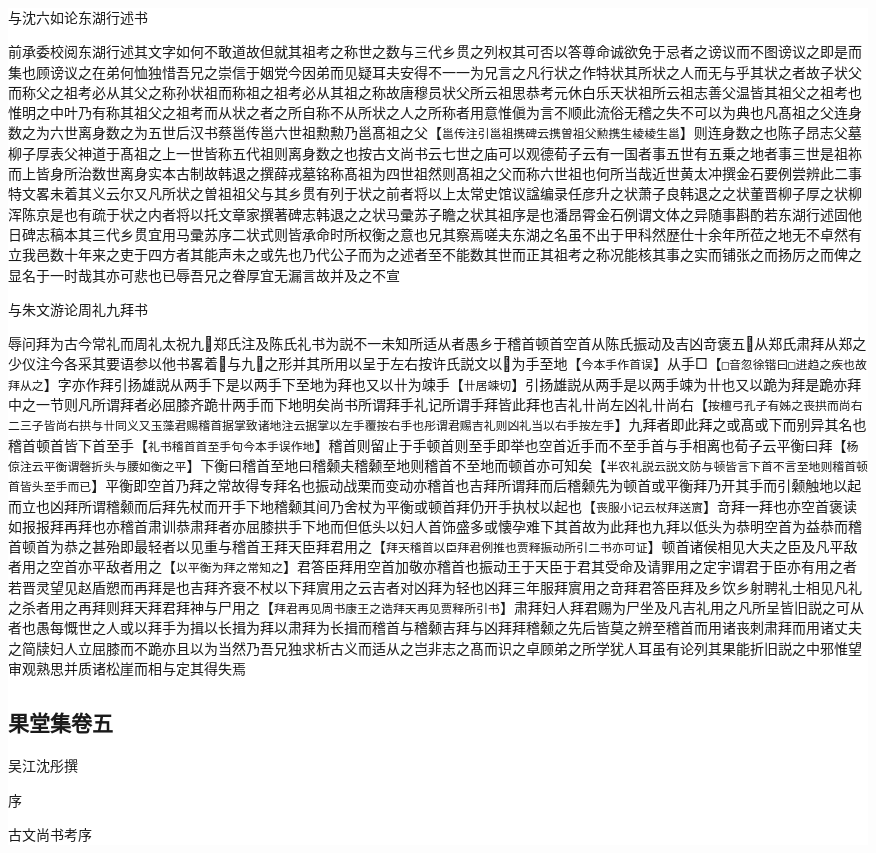 与沈六如论东湖行述书  

前承委校阅东湖行述其文字如何不敢道故但就其祖考之称世之数与三代乡贯之列权其可否以答尊命诚欲免于忌者之谤议而不图谤议之即是而集也顾谤议之在弟何恤独惜吾兄之崇信于姻党今因弟而见疑耳夫安得不一一为兄言之凡行状之作特状其所状之人而无与乎其状之者故子状父而称父之祖考必从其父之称孙状祖而称祖之祖考必从其祖之称故唐穆员状父所云祖思恭考元休白乐天状祖所云祖志善父温皆其祖父之祖考也惟明之中叶乃有称其祖父之祖考而从状之者之所自称不从所状之人之所称者用意惟傎为言不顺此流俗无稽之失不可以为典也凡髙祖之父连身数之为六世离身数之为五世后汉书蔡邕传邕六世祖勲勲乃邕髙祖之父【`邕传注引邕祖携碑云携曽祖父勲携生棱棱生邕`】则连身数之也陈子昂志父墓柳子厚表父神道于髙祖之上一世皆称五代祖则离身数之也按古文尚书云七世之庙可以观德荀子云有一国者事五世有五乗之地者事三世是祖祢而上皆身所治数世离身实本古制故韩退之撰薛戎墓铭称髙祖为四世祖然则髙祖之父而称六世祖也何所当哉近世黄太冲撰金石要例尝辨此二事特文畧未着其义云尔又凡所状之曽祖祖父与其乡贯有列于状之前者将以上太常史馆议諡编录任彦升之状萧子良韩退之之状董晋柳子厚之状柳浑陈京是也有疏于状之内者将以托文章家撰著碑志韩退之之状马彚苏子瞻之状其祖序是也潘昂霄金石例谓文体之异随事斟酌若东湖行述固他日碑志稿本其三代乡贯宜用马彚苏序二状式则皆承命时所权衡之意也兄其察焉嗟夫东湖之名虽不出于甲科然歴仕十余年所莅之地无不卓然有立我邑数十年来之吏于四方者其能声未之或先也乃代公子而为之述者至不能数其世而正其祖考之称况能核其事之实而铺张之而扬厉之而俾之显名于一时哉其亦可悲也已辱吾兄之眷厚宜无漏言故并及之不宣  

与朱文游论周礼九拜书  

辱问拜为古今常礼而周礼太祝九郑氏注及陈氏礼书为説不一未知所适从者愚乡于稽首顿首空首从陈氏振动及吉凶竒褒五从郑氏肃拜从郑之少仪注今各采其要语参以他书畧着与九之形并其所用以呈于左右按许氏説文以为手至地【`今本手作首误`】从手□【`□音忽徐锴曰□进趋之疾也故拜从之`】字亦作拜引扬雄説从两手下是以两手下至地为拜也又以卄为竦手【`卄居竦切`】引扬雄説从两手是以两手竦为卄也又以跪为拜是跪亦拜中之一节则凡所谓拜者必屈膝齐跪卄两手而下地明矣尚书所谓拜手礼记所谓手拜皆此拜也吉礼卄尚左凶礼卄尚右【`按檀弓孔子有姊之丧拱而尚右二三子皆尚右拱与卄同义又玉藻君赐稽首据掌致诸地注云据掌以左手覆按右手也彤谓君赐吉礼则凶礼当以右手按左手`】九拜者即此拜之或髙或下而别异其名也稽首顿首皆下首至手【`礼书稽首首至手句今本手误作地`】稽首则留止于手顿首则至手即举也空首近手而不至手首与手相离也荀子云平衡曰拜【`杨倞注云平衡谓磬折头与腰如衡之平`】下衡曰稽首至地曰稽颡夫稽颡至地则稽首不至地而顿首亦可知矣【`半农礼説云説文防与顿皆言下首不言至地则稽首顿首皆头至手而已`】平衡即空首乃拜之常故得专拜名也振动战栗而变动亦稽首也吉拜所谓拜而后稽颡先为顿首或平衡拜乃开其手而引颡触地以起而立也凶拜所谓稽颡而后拜先杖而开手下地稽颡其间乃舍杖为平衡或顿首拜仍开手执杖以起也【`丧服小记云杖拜送賔`】竒拜一拜也亦空首褒读如报报拜再拜也亦稽首肃训恭肃拜者亦屈膝拱手下地而但低头以妇人首饰盛多或懐孕难下其首故为此拜也九拜以低头为恭明空首为益恭而稽首顿首为恭之甚殆即最轻者以见重与稽首王拜天臣拜君用之【`拜天稽首以臣拜君例推也贾释振动所引二书亦可证`】顿首诸侯相见大夫之臣及凡平敌者用之空首亦平敌者用之【`以平衡为拜之常知之`】君答臣拜用空首加敬亦稽首也振动王于天臣于君其受命及请罪用之定宇谓君于臣亦有用之者若晋灵望见赵盾愬而再拜是也吉拜齐衰不杖以下拜賔用之云吉者对凶拜为轻也凶拜三年服拜賔用之竒拜君答臣拜及乡饮乡射聘礼士相见凡礼之杀者用之再拜则拜天拜君拜神与尸用之【`拜君再见周书康王之诰拜天再见贾释所引书`】肃拜妇人拜君赐为尸坐及凡吉礼用之凡所呈皆旧説之可从者也愚每慨世之人或以拜手为揖以长揖为拜以肃拜为长揖而稽首与稽颡吉拜与凶拜拜稽颡之先后皆莫之辨至稽首而用诸丧刺肃拜而用诸丈夫之简牍妇人立屈膝而不跪亦且以为当然乃吾兄独求析古义而适从之岂非志之髙而识之卓顾弟之所学犹人耳虽有论列其果能折旧説之中邪惟望审观熟思并质诸松崖而相与定其得失焉  

## 果堂集卷五

吴江沈彤撰  

序  

古文尚书考序  

